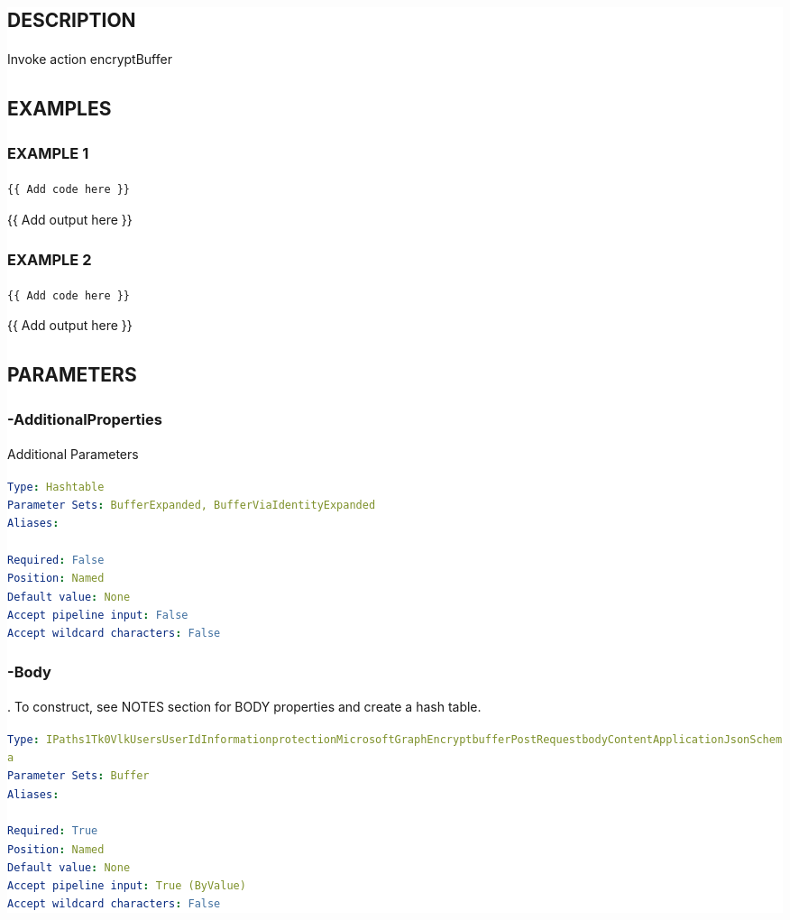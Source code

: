 ## DESCRIPTION
Invoke action encryptBuffer

## EXAMPLES

### EXAMPLE 1
```
{{ Add code here }}
```

{{ Add output here }}

### EXAMPLE 2
```
{{ Add code here }}
```

{{ Add output here }}

## PARAMETERS

### -AdditionalProperties
Additional Parameters

```yaml
Type: Hashtable
Parameter Sets: BufferExpanded, BufferViaIdentityExpanded
Aliases:

Required: False
Position: Named
Default value: None
Accept pipeline input: False
Accept wildcard characters: False
```

### -Body
.
To construct, see NOTES section for BODY properties and create a hash table.

```yaml
Type: IPaths1Tk0VlkUsersUserIdInformationprotectionMicrosoftGraphEncryptbufferPostRequestbodyContentApplicationJsonSchema
Parameter Sets: Buffer
Aliases:

Required: True
Position: Named
Default value: None
Accept pipeline input: True (ByValue)
Accept wildcard characters: False
```
